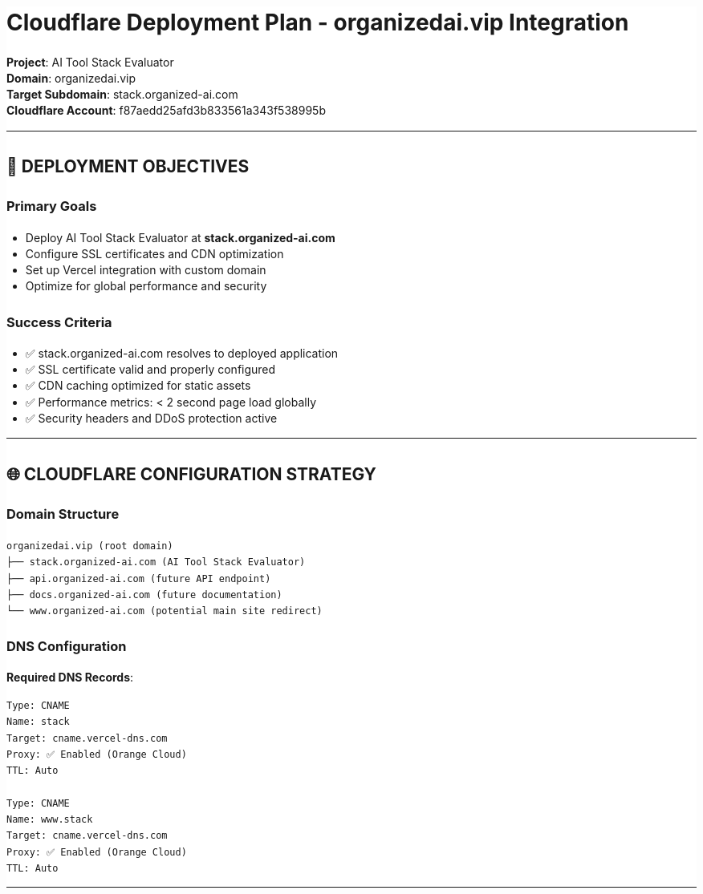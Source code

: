 # Cloudflare Deployment Plan - organizedai.vip Integration

**Project**: AI Tool Stack Evaluator  
**Domain**: organizedai.vip  
**Target Subdomain**: stack.organized-ai.com  
**Cloudflare Account**: f87aedd25afd3b833561a343f538995b  

---

## 🎯 DEPLOYMENT OBJECTIVES

### Primary Goals
- Deploy AI Tool Stack Evaluator at **stack.organized-ai.com**
- Configure SSL certificates and CDN optimization
- Set up Vercel integration with custom domain
- Optimize for global performance and security

### Success Criteria
- ✅ stack.organized-ai.com resolves to deployed application
- ✅ SSL certificate valid and properly configured
- ✅ CDN caching optimized for static assets
- ✅ Performance metrics: < 2 second page load globally
- ✅ Security headers and DDoS protection active

---

## 🌐 CLOUDFLARE CONFIGURATION STRATEGY

### Domain Structure
```
organizedai.vip (root domain)
├── stack.organized-ai.com (AI Tool Stack Evaluator)
├── api.organized-ai.com (future API endpoint)
├── docs.organized-ai.com (future documentation)
└── www.organized-ai.com (potential main site redirect)
```

### DNS Configuration
**Required DNS Records**:
```
Type: CNAME
Name: stack
Target: cname.vercel-dns.com
Proxy: ✅ Enabled (Orange Cloud)
TTL: Auto

Type: CNAME  
Name: www.stack
Target: cname.vercel-dns.com
Proxy: ✅ Enabled (Orange Cloud)
TTL: Auto
```

---
